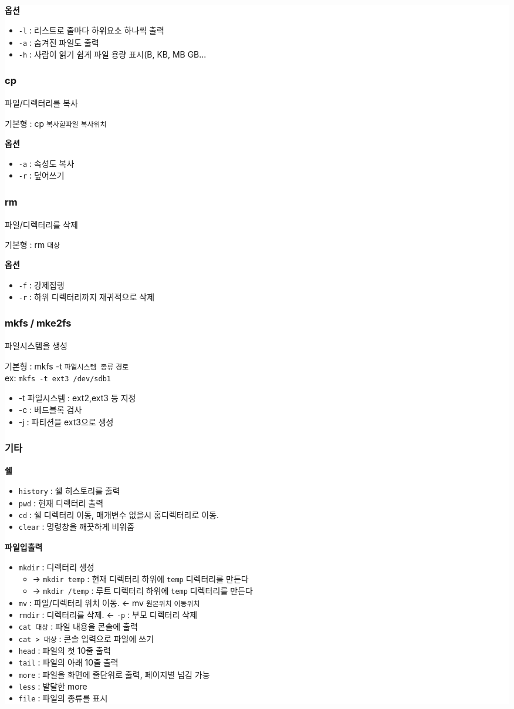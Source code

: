 **옵션**

-   `-l` : 리스트로 줄마다 하위요소 하나씩 출력
-   `-a` : 숨겨진 파일도 출력
-   `-h` : 사람이 읽기 쉽게 파일 용량 표시(B, KB, MB GB...

### cp

파일/디렉터리를 복사

기본형 : cp `복사할파일` `복사위치`

**옵션**

-   `-a` : 속성도 복사
-   `-r` : 덮어쓰기

### rm

파일/디렉터리를 삭제

기본형 : rm `대상`

**옵션**

-   `-f` : 강제집행
-   `-r` : 하위 디렉터리까지 재귀적으로 삭제

### mkfs / mke2fs

파일시스템을 생성

기본형 : mkfs -t `파일시스템 종류` `경로`  
ex: `mkfs -t ext3 /dev/sdb1`

-   -t 파일시스템 : ext2,ext3 등 지정
-   -c : 베드블록 검사
-   -j : 파티션을 ext3으로 생성

### 기타

**쉘**

-   `history` : 쉘 히스토리를 출력
-   `pwd` : 현재 디렉터리 출력
-   `cd` : 쉘 디렉터리 이동, 매개변수 없을시 홈디렉터리로 이동.
-   `clear` : 명령창을 깨끗하게 비워줌

**파일입출력**

-   `mkdir` : 디렉터리 생성
    -   → `mkdir temp` : 현재 디렉터리 하위에 `temp` 디렉터리를 만든다
    -   → `mkdir /temp` : 루트 디렉터리 하위에 `temp` 디렉터리를 만든다
-   `mv` : 파일/디렉터리 위치 이동. ← mv `원본위치` `이동위치`
-   `rmdir` : 디렉터리를 삭제. ← `-p` : 부모 디렉터리 삭제
-   `cat 대상` : 파일 내용을 콘솔에 출력
-   `cat > 대상` : 콘솔 입력으로 파일에 쓰기
-   `head` : 파일의 첫 10줄 출력
-   `tail` : 파일의 아래 10줄 출력
-   `more` : 파일을 화면에 줄단위로 출력, 페이지별 넘김 가능
-   `less` : 발달한 more
-   `file` : 파일의 종류를 표시

